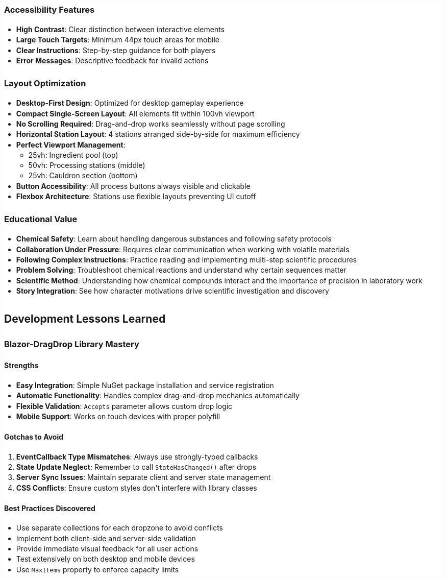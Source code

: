 ### Accessibility Features
- **High Contrast**: Clear distinction between interactive elements
- **Large Touch Targets**: Minimum 44px touch areas for mobile
- **Clear Instructions**: Step-by-step guidance for both players
- **Error Messages**: Descriptive feedback for invalid actions

### Layout Optimization
- **Desktop-First Design**: Optimized for desktop gameplay experience
- **Compact Single-Screen Layout**: All elements fit within 100vh viewport
- **No Scrolling Required**: Drag-and-drop works seamlessly without page scrolling
- **Horizontal Station Layout**: 4 stations arranged side-by-side for maximum efficiency
- **Perfect Viewport Management**: 
  - 25vh: Ingredient pool (top)
  - 50vh: Processing stations (middle)
  - 25vh: Cauldron section (bottom)
- **Button Accessibility**: All process buttons always visible and clickable
- **Flexbox Architecture**: Stations use flexible layouts preventing UI cutoff

### Educational Value
- **Chemical Safety**: Learn about handling dangerous substances and following safety protocols
- **Collaboration Under Pressure**: Requires clear communication when working with volatile materials
- **Following Complex Instructions**: Practice reading and implementing multi-step scientific procedures
- **Problem Solving**: Troubleshoot chemical reactions and understand why certain sequences matter
- **Scientific Method**: Understanding how chemical compounds interact and the importance of precision in laboratory work
- **Story Integration**: See how character motivations drive scientific investigation and discovery

## Development Lessons Learned

### Blazor-DragDrop Library Mastery

#### **Strengths**
- **Easy Integration**: Simple NuGet package installation and service registration
- **Automatic Functionality**: Handles complex drag-and-drop mechanics automatically
- **Flexible Validation**: `Accepts` parameter allows custom drop logic
- **Mobile Support**: Works on touch devices with proper polyfill

#### **Gotchas to Avoid**
1. **EventCallback Type Mismatches**: Always use strongly-typed callbacks
2. **State Update Neglect**: Remember to call `StateHasChanged()` after drops
3. **Server Sync Issues**: Maintain separate client and server state management
4. **CSS Conflicts**: Ensure custom styles don't interfere with library classes

#### **Best Practices Discovered**
- Use separate collections for each dropzone to avoid conflicts
- Implement both client-side and server-side validation
- Provide immediate visual feedback for all user actions
- Test extensively on both desktop and mobile devices
- Use `MaxItems` property to enforce capacity limits
